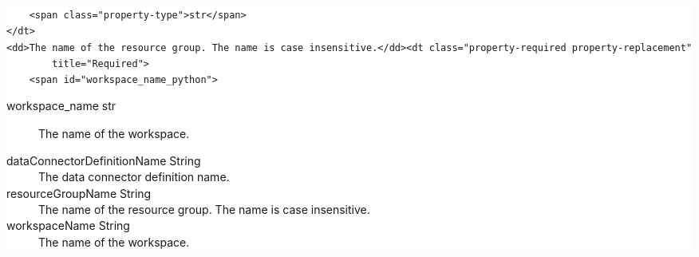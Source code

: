         <span class="property-type">str</span>
    </dt>
    <dd>The name of the resource group. The name is case insensitive.</dd><dt class="property-required property-replacement"
            title="Required">
        <span id="workspace_name_python">
<a data-swiftype-name="resource-property" data-swiftype-type="text" href="#workspace_name_python" style="color: inherit; text-decoration: inherit;">workspace_<wbr>name</a>
</span>
        <span class="property-indicator"></span>
        <span class="property-type">str</span>
    </dt>
    <dd>The name of the workspace.</dd></dl>
</pulumi-choosable>
</div>

<div>
<pulumi-choosable type="language" values="yaml">
<dl class="resources-properties"><dt class="property-required property-replacement"
            title="Required">
        <span id="dataconnectordefinitionname_yaml">
<a data-swiftype-name="resource-property" data-swiftype-type="text" href="#dataconnectordefinitionname_yaml" style="color: inherit; text-decoration: inherit;">data<wbr>Connector<wbr>Definition<wbr>Name</a>
</span>
        <span class="property-indicator"></span>
        <span class="property-type">String</span>
    </dt>
    <dd>The data connector definition name.</dd><dt class="property-required property-replacement"
            title="Required">
        <span id="resourcegroupname_yaml">
<a data-swiftype-name="resource-property" data-swiftype-type="text" href="#resourcegroupname_yaml" style="color: inherit; text-decoration: inherit;">resource<wbr>Group<wbr>Name</a>
</span>
        <span class="property-indicator"></span>
        <span class="property-type">String</span>
    </dt>
    <dd>The name of the resource group. The name is case insensitive.</dd><dt class="property-required property-replacement"
            title="Required">
        <span id="workspacename_yaml">
<a data-swiftype-name="resource-property" data-swiftype-type="text" href="#workspacename_yaml" style="color: inherit; text-decoration: inherit;">workspace<wbr>Name</a>
</span>
        <span class="property-indicator"></span>
        <span class="property-type">String</span>
    </dt>
    <dd>The name of the workspace.</dd></dl>
</pulumi-choosable>
</div>

